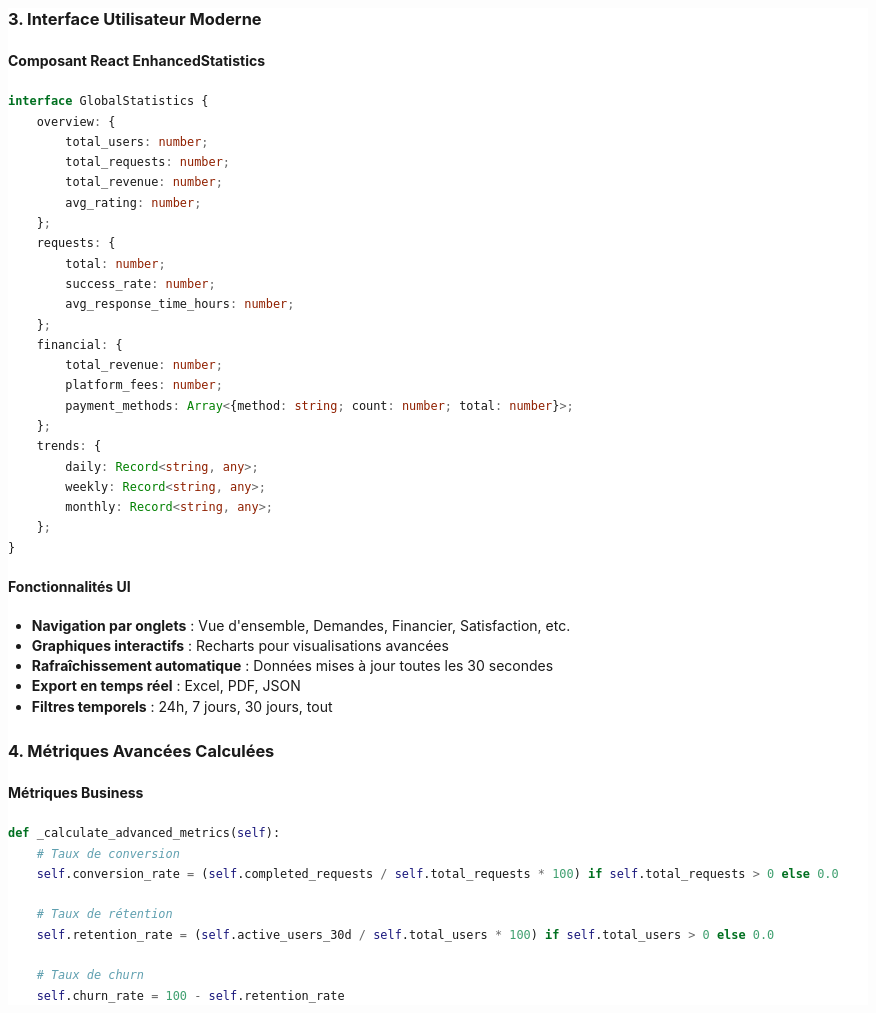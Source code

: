 ### 3. Interface Utilisateur Moderne

#### Composant React EnhancedStatistics
```typescript
interface GlobalStatistics {
    overview: {
        total_users: number;
        total_requests: number;
        total_revenue: number;
        avg_rating: number;
    };
    requests: {
        total: number;
        success_rate: number;
        avg_response_time_hours: number;
    };
    financial: {
        total_revenue: number;
        platform_fees: number;
        payment_methods: Array<{method: string; count: number; total: number}>;
    };
    trends: {
        daily: Record<string, any>;
        weekly: Record<string, any>;
        monthly: Record<string, any>;
    };
}
```

#### Fonctionnalités UI
- **Navigation par onglets** : Vue d'ensemble, Demandes, Financier, Satisfaction, etc.
- **Graphiques interactifs** : Recharts pour visualisations avancées
- **Rafraîchissement automatique** : Données mises à jour toutes les 30 secondes
- **Export en temps réel** : Excel, PDF, JSON
- **Filtres temporels** : 24h, 7 jours, 30 jours, tout

### 4. Métriques Avancées Calculées

#### Métriques Business
```python
def _calculate_advanced_metrics(self):
    # Taux de conversion
    self.conversion_rate = (self.completed_requests / self.total_requests * 100) if self.total_requests > 0 else 0.0
    
    # Taux de rétention
    self.retention_rate = (self.active_users_30d / self.total_users * 100) if self.total_users > 0 else 0.0
    
    # Taux de churn
    self.churn_rate = 100 - self.retention_rate
```
